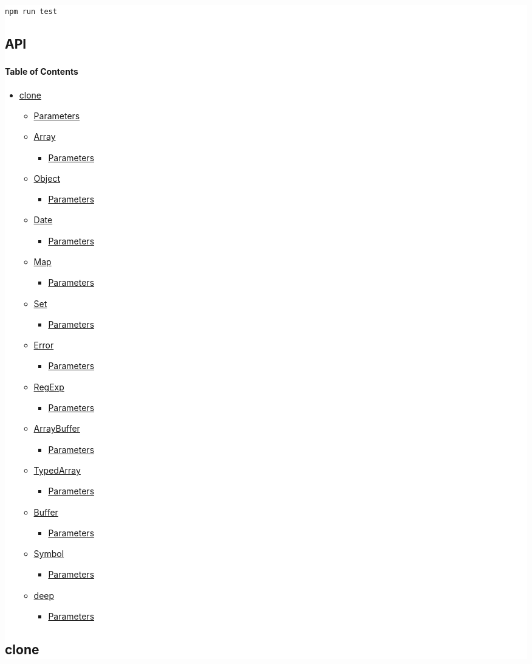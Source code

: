 ```bash
npm run test
```

## API


#### Table of Contents

-   [clone][1]

    -   [Parameters][2]

    -   [Array][3]

        -   [Parameters][4]

    -   [Object][5]

        -   [Parameters][6]

    -   [Date][7]

        -   [Parameters][8]

    -   [Map][9]

        -   [Parameters][10]

    -   [Set][11]

        -   [Parameters][12]

    -   [Error][13]

        -   [Parameters][14]

    -   [RegExp][15]

        -   [Parameters][16]

    -   [ArrayBuffer][17]

        -   [Parameters][18]

    -   [TypedArray][19]

        -   [Parameters][20]

    -   [Buffer][21]

        -   [Parameters][22]

    -   [Symbol][23]

        -   [Parameters][24]

    -   [deep][25]

        -   [Parameters][26]

## clone


[1]: #clone
[2]: #parameters
[3]: #array
[4]: #parameters-1
[5]: #object
[6]: #parameters-2
[7]: #date
[8]: #parameters-3
[9]: #map
[10]: #parameters-4
[11]: #set
[12]: #parameters-5
[13]: #error
[14]: #parameters-6
[15]: #regexp
[16]: #parameters-7
[17]: #arraybuffer
[18]: #parameters-8
[19]: #typedarray
[20]: #parameters-9
[21]: #buffer
[22]: #parameters-10
[23]: #symbol
[24]: #parameters-11
[25]: #deep
[26]: #parameters-12
[27]: https://github.com/jonschlinkert/shallow-clone
[28]: https://github.com/jonschlinkert/clone-deep
[29]: https://developer.mozilla.org/docs/Web/JavaScript/Reference/Global_Objects/Boolean
[30]: https://developer.mozilla.org/docs/Web/JavaScript/Reference/Global_Objects/Array
[31]: https://developer.mozilla.org/docs/Web/JavaScript/Reference/Global_Objects/Object
[32]: https://developer.mozilla.org/docs/Web/JavaScript/Reference/Global_Objects/Date
[33]: https://developer.mozilla.org/docs/Web/JavaScript/Reference/Global_Objects/Map
[34]: https://developer.mozilla.org/docs/Web/JavaScript/Reference/Global_Objects/Set
[35]: https://developer.mozilla.org/docs/Web/JavaScript/Reference/Global_Objects/Error
[36]: https://developer.mozilla.org/docs/Web/JavaScript/Reference/Global_Objects/RegExp
[37]: https://developer.mozilla.org/docs/Web/JavaScript/Reference/Global_Objects/ArrayBuffer
[38]: https://developer.mozilla.org/docs/Web/JavaScript/Reference/Global_Objects/TypedArray
[39]: https://nodejs.org/api/buffer.html
[40]: https://developer.mozilla.org/docs/Web/JavaScript/Reference/Global_Objects/Symbol